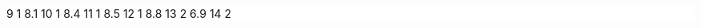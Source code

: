 </tr>
<tr>
<td style="text-align:right;">
9
</td>
<td style="text-align:right;">
1
</td>
<td style="text-align:right;">
8.1
</td>
</tr>
<tr>
<td style="text-align:right;">
10
</td>
<td style="text-align:right;">
1
</td>
<td style="text-align:right;">
8.4
</td>
</tr>
<tr>
<td style="text-align:right;">
11
</td>
<td style="text-align:right;">
1
</td>
<td style="text-align:right;">
8.5
</td>
</tr>
<tr>
<td style="text-align:right;">
12
</td>
<td style="text-align:right;">
1
</td>
<td style="text-align:right;">
8.8
</td>
</tr>
<tr>
<td style="text-align:right;">
13
</td>
<td style="text-align:right;">
2
</td>
<td style="text-align:right;">
6.9
</td>
</tr>
<tr>
<td style="text-align:right;">
14
</td>
<td style="text-align:right;">
2
</td>
<td style="text-align:right;">